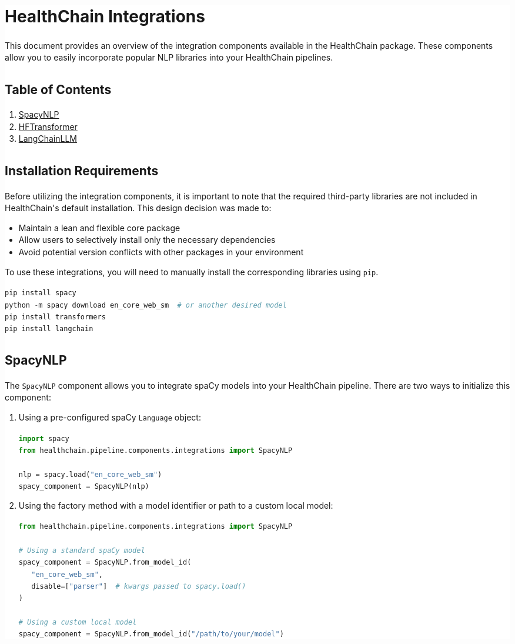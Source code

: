 # HealthChain Integrations

This document provides an overview of the integration components available in the HealthChain package. These components allow you to easily incorporate popular NLP libraries into your HealthChain pipelines.

## Table of Contents

1. [SpacyNLP](#spacynlp)
2. [HFTransformer](#hftransformer)
3. [LangChainLLM](#langchainllm)

## Installation Requirements
Before utilizing the integration components, it is important to note that the required third-party libraries are not included in HealthChain's default installation. This design decision was made to:

- Maintain a lean and flexible core package
- Allow users to selectively install only the necessary dependencies
- Avoid potential version conflicts with other packages in your environment

To use these integrations, you will need to manually install the corresponding libraries using `pip`.

```python
pip install spacy
python -m spacy download en_core_web_sm  # or another desired model
pip install transformers
pip install langchain
```


## SpacyNLP

The `SpacyNLP` component allows you to integrate spaCy models into your HealthChain pipeline. There are two ways to initialize this component:

1. Using a pre-configured spaCy `Language` object:
   ```python
   import spacy
   from healthchain.pipeline.components.integrations import SpacyNLP

   nlp = spacy.load("en_core_web_sm")
   spacy_component = SpacyNLP(nlp)
   ```

2. Using the factory method with a model identifier or path to a custom local model:
   ```python
   from healthchain.pipeline.components.integrations import SpacyNLP

   # Using a standard spaCy model
   spacy_component = SpacyNLP.from_model_id(
      "en_core_web_sm",
      disable=["parser"]  # kwargs passed to spacy.load()
   )

   # Using a custom local model
   spacy_component = SpacyNLP.from_model_id("/path/to/your/model")
   ```
